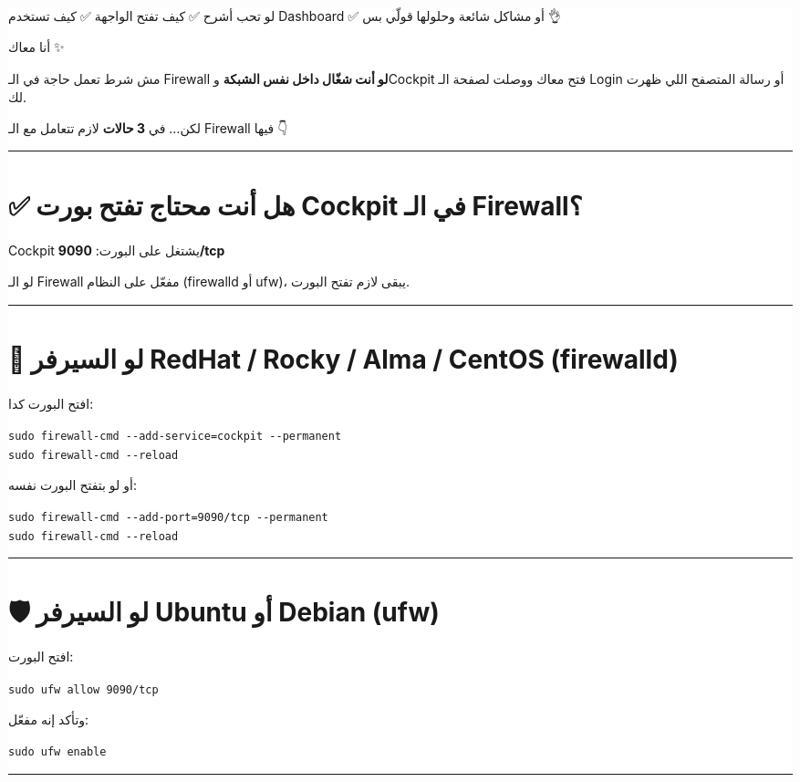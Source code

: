 لو تحب أشرح
✅ كيف تفتح الواجهة
✅ كيف تستخدم Dashboard
✅ أو مشاكل شائعة وحلولها
قولّي بس 👌

أنا معاك ✨

مش شرط تعمل حاجة في الـ Firewall **لو أنت شغّال داخل نفس الشبكة** وCockpit فتح معاك ووصلت لصفحة الـ Login أو رسالة المتصفح اللي ظهرت لك.

لكن… في **3 حالات** لازم تتعامل مع الـ Firewall فيها 👇

---

# ✅ **هل أنت محتاج تفتح بورت Cockpit في الـ Firewall؟**

Cockpit يشتغل على البورت: **9090/tcp**

لو الـ Firewall مفعّل على النظام (firewalld أو ufw)، يبقى لازم تفتح البورت.

---

# 🧱 **لو السيرفر RedHat / Rocky / Alma / CentOS (firewalld)**

افتح البورت كدا:

```
sudo firewall-cmd --add-service=cockpit --permanent
sudo firewall-cmd --reload
```

أو لو بتفتح البورت نفسه:

```
sudo firewall-cmd --add-port=9090/tcp --permanent
sudo firewall-cmd --reload
```

---

# 🛡️ **لو السيرفر Ubuntu أو Debian (ufw)**

افتح البورت:

```
sudo ufw allow 9090/tcp
```

وتأكد إنه مفعّل:

```
sudo ufw enable
```

---